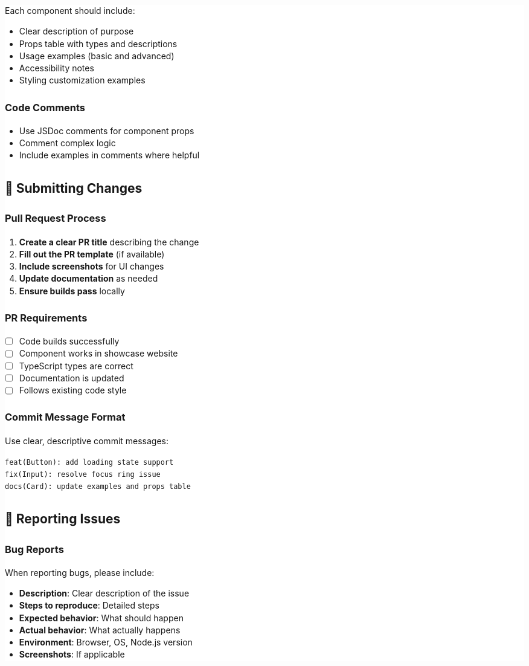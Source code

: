 Each component should include:

- Clear description of purpose
- Props table with types and descriptions
- Usage examples (basic and advanced)
- Accessibility notes
- Styling customization examples

### Code Comments

- Use JSDoc comments for component props
- Comment complex logic
- Include examples in comments where helpful

## 🚀 Submitting Changes

### Pull Request Process

1. **Create a clear PR title** describing the change
2. **Fill out the PR template** (if available)
3. **Include screenshots** for UI changes
4. **Update documentation** as needed
5. **Ensure builds pass** locally

### PR Requirements

- [ ] Code builds successfully
- [ ] Component works in showcase website
- [ ] TypeScript types are correct
- [ ] Documentation is updated
- [ ] Follows existing code style

### Commit Message Format

Use clear, descriptive commit messages:

```
feat(Button): add loading state support
fix(Input): resolve focus ring issue
docs(Card): update examples and props table
```

## 🐛 Reporting Issues

### Bug Reports

When reporting bugs, please include:

- **Description**: Clear description of the issue
- **Steps to reproduce**: Detailed steps
- **Expected behavior**: What should happen
- **Actual behavior**: What actually happens
- **Environment**: Browser, OS, Node.js version
- **Screenshots**: If applicable
